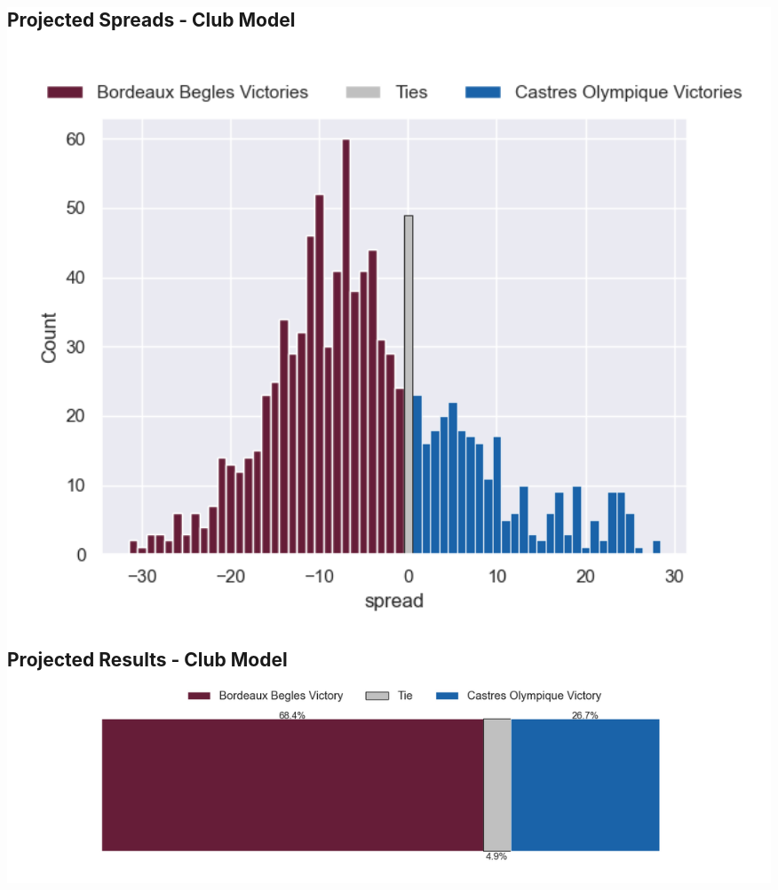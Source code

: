 ## Projected Spreads - Club Model


<p float="left">
<img src="../comp_files/plots/2026-02-13-BordeauxBegles_V_CastresOlympique_spreads.png" width="99%" />
</p>

## Projected Results - Club Model


<p float="left">
<img src="../comp_files/plots/2026-02-13-BordeauxBegles_V_CastresOlympique_resultbar.png" width="99%" />
</p>
